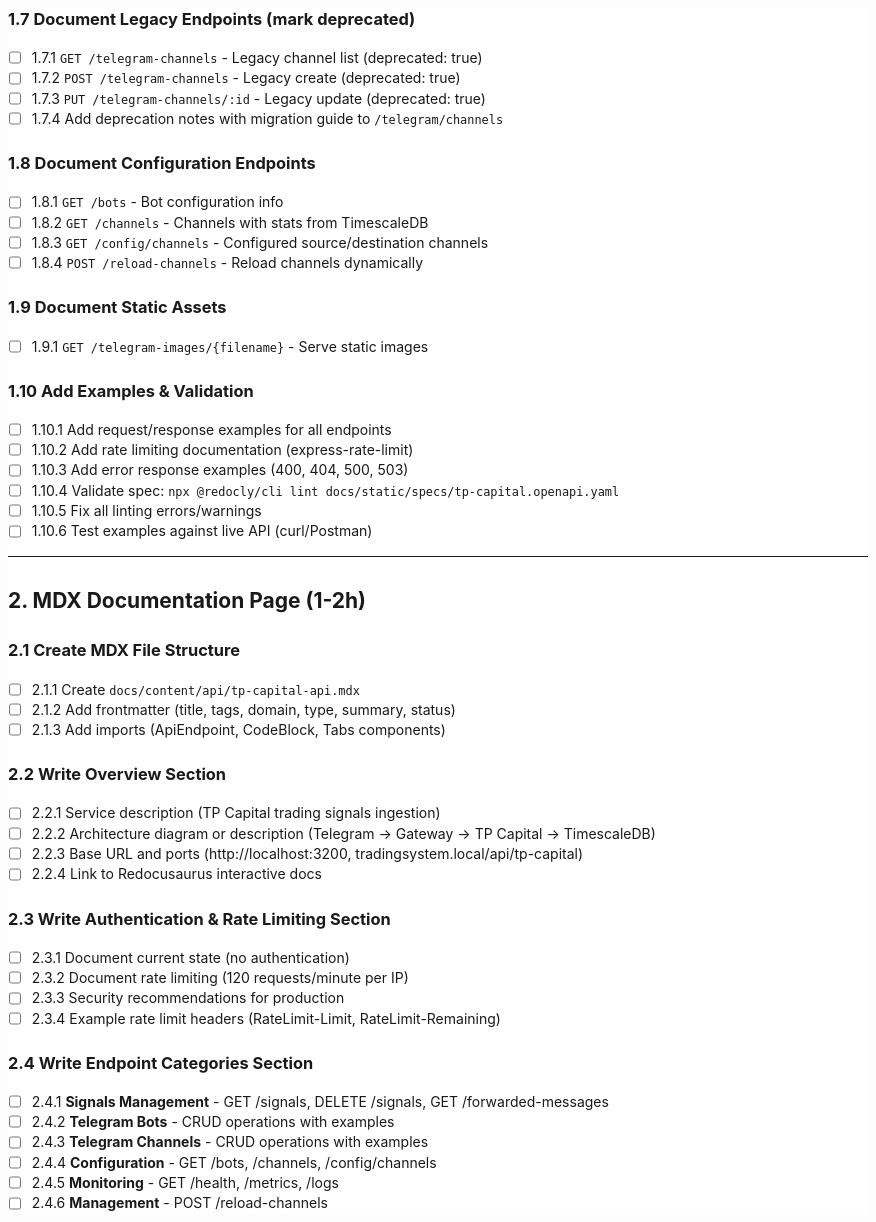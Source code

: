 ### 1.7 Document Legacy Endpoints (mark deprecated)
- [ ] 1.7.1 `GET /telegram-channels` - Legacy channel list (deprecated: true)
- [ ] 1.7.2 `POST /telegram-channels` - Legacy create (deprecated: true)
- [ ] 1.7.3 `PUT /telegram-channels/:id` - Legacy update (deprecated: true)
- [ ] 1.7.4 Add deprecation notes with migration guide to `/telegram/channels`

### 1.8 Document Configuration Endpoints
- [ ] 1.8.1 `GET /bots` - Bot configuration info
- [ ] 1.8.2 `GET /channels` - Channels with stats from TimescaleDB
- [ ] 1.8.3 `GET /config/channels` - Configured source/destination channels
- [ ] 1.8.4 `POST /reload-channels` - Reload channels dynamically

### 1.9 Document Static Assets
- [ ] 1.9.1 `GET /telegram-images/{filename}` - Serve static images

### 1.10 Add Examples & Validation
- [ ] 1.10.1 Add request/response examples for all endpoints
- [ ] 1.10.2 Add rate limiting documentation (express-rate-limit)
- [ ] 1.10.3 Add error response examples (400, 404, 500, 503)
- [ ] 1.10.4 Validate spec: `npx @redocly/cli lint docs/static/specs/tp-capital.openapi.yaml`
- [ ] 1.10.5 Fix all linting errors/warnings
- [ ] 1.10.6 Test examples against live API (curl/Postman)

---

## 2. MDX Documentation Page (1-2h)

### 2.1 Create MDX File Structure
- [ ] 2.1.1 Create `docs/content/api/tp-capital-api.mdx`
- [ ] 2.1.2 Add frontmatter (title, tags, domain, type, summary, status)
- [ ] 2.1.3 Add imports (ApiEndpoint, CodeBlock, Tabs components)

### 2.2 Write Overview Section
- [ ] 2.2.1 Service description (TP Capital trading signals ingestion)
- [ ] 2.2.2 Architecture diagram or description (Telegram → Gateway → TP Capital → TimescaleDB)
- [ ] 2.2.3 Base URL and ports (http://localhost:3200, tradingsystem.local/api/tp-capital)
- [ ] 2.2.4 Link to Redocusaurus interactive docs

### 2.3 Write Authentication & Rate Limiting Section
- [ ] 2.3.1 Document current state (no authentication)
- [ ] 2.3.2 Document rate limiting (120 requests/minute per IP)
- [ ] 2.3.3 Security recommendations for production
- [ ] 2.3.4 Example rate limit headers (RateLimit-Limit, RateLimit-Remaining)

### 2.4 Write Endpoint Categories Section
- [ ] 2.4.1 **Signals Management** - GET /signals, DELETE /signals, GET /forwarded-messages
- [ ] 2.4.2 **Telegram Bots** - CRUD operations with examples
- [ ] 2.4.3 **Telegram Channels** - CRUD operations with examples
- [ ] 2.4.4 **Configuration** - GET /bots, /channels, /config/channels
- [ ] 2.4.5 **Monitoring** - GET /health, /metrics, /logs
- [ ] 2.4.6 **Management** - POST /reload-channels
